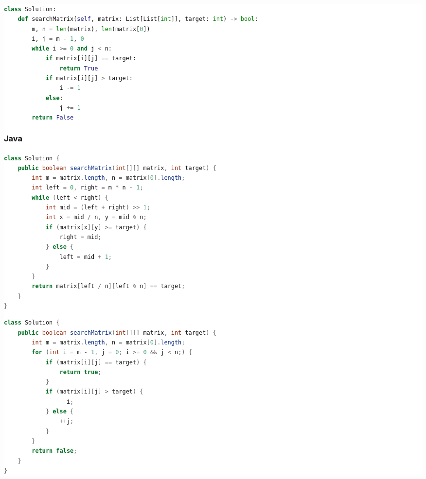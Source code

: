
```python
class Solution:
    def searchMatrix(self, matrix: List[List[int]], target: int) -> bool:
        m, n = len(matrix), len(matrix[0])
        i, j = m - 1, 0
        while i >= 0 and j < n:
            if matrix[i][j] == target:
                return True
            if matrix[i][j] > target:
                i -= 1
            else:
                j += 1
        return False
```

### **Java**

```java
class Solution {
    public boolean searchMatrix(int[][] matrix, int target) {
        int m = matrix.length, n = matrix[0].length;
        int left = 0, right = m * n - 1;
        while (left < right) {
            int mid = (left + right) >> 1;
            int x = mid / n, y = mid % n;
            if (matrix[x][y] >= target) {
                right = mid;
            } else {
                left = mid + 1;
            }
        }
        return matrix[left / n][left % n] == target;
    }
}
```

```java
class Solution {
    public boolean searchMatrix(int[][] matrix, int target) {
        int m = matrix.length, n = matrix[0].length;
        for (int i = m - 1, j = 0; i >= 0 && j < n;) {
            if (matrix[i][j] == target) {
                return true;
            }
            if (matrix[i][j] > target) {
                --i;
            } else {
                ++j;
            }
        }
        return false;
    }
}
```
